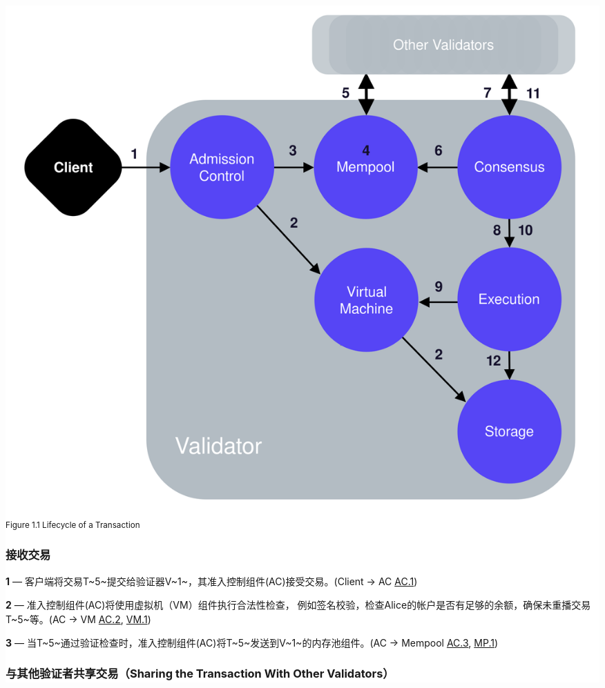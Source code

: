 ![Figure 1.1 Lifecycle of a Transaction](assets/illustrations/validator-sequence.svg)
<small class="figure">Figure 1.1 Lifecycle of a Transaction</small>

### 接收交易

**1** &mdash; 客户端将交易T~5~提交给验证器V~1~，其准入控制组件(AC)接受交易。(Client → AC [AC.1](#client-ac-ac1))

**2** &mdash; 准入控制组件(AC)将使用虚拟机（VM）组件执行合法性检查， 例如签名校验，检查Alice的帐户是否有足够的余额，确保未重播交易T~5~等。(AC → VM [AC.2](#ac-vm-ac2), [VM.1](#ac-vm-vm1))

**3** &mdash; 当T~5~通过验证检查时，准入控制组件(AC)将T~5~发送到V~1~的内存池组件。(AC → Mempool [AC.3](#ac-mempool-ac3), [MP.1](#ac-mempool-mp1))


### 与其他验证者共享交易（Sharing the Transaction With Other Validators）
